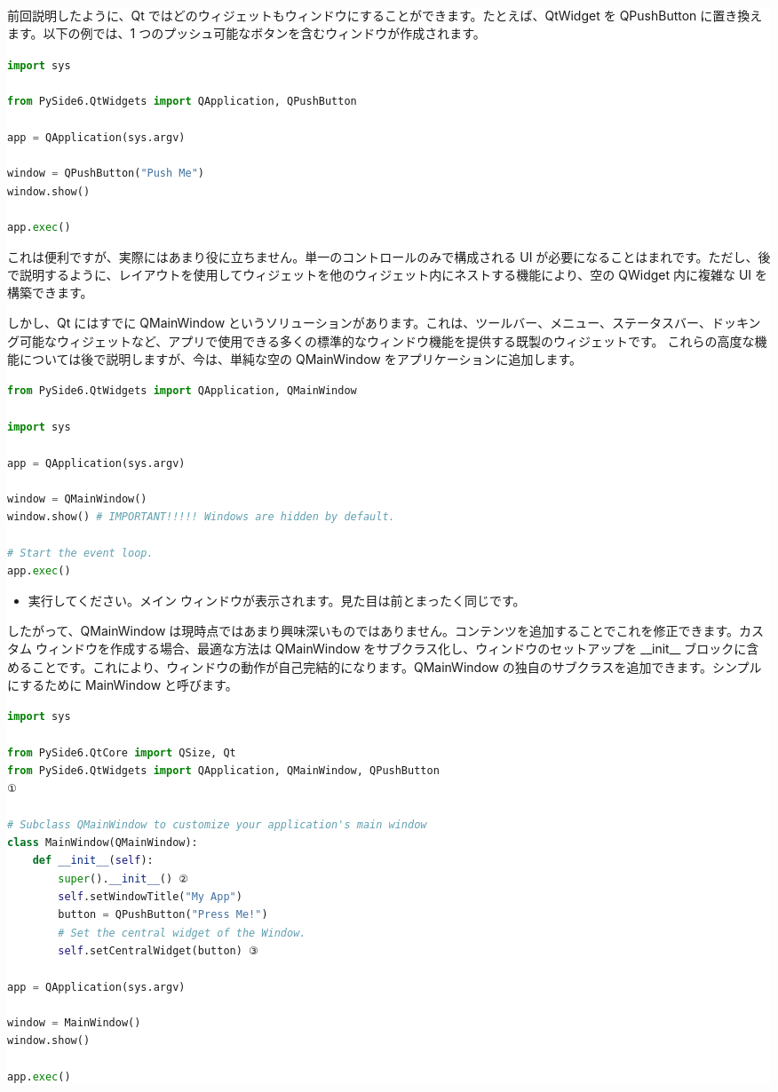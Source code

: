 前回説明したように、Qt ではどのウィジェットもウィンドウにすることができます。たとえば、QtWidget を QPushButton に置き換えます。以下の例では、1 つのプッシュ可能なボタンを含むウィンドウが作成されます。

```python
import sys

from PySide6.QtWidgets import QApplication, QPushButton

app = QApplication(sys.argv)

window = QPushButton("Push Me")
window.show()

app.exec()
```

これは便利ですが、実際にはあまり役に立ちません。単一のコントロールのみで構成される UI が必要になることはまれです。ただし、後で説明するように、レイアウトを使用してウィジェットを他のウィジェット内にネストする機能により、空の QWidget 内に複雑な UI を構築できます。

しかし、Qt にはすでに QMainWindow というソリューションがあります。これは、ツールバー、メニュー、ステータスバー、ドッキング可能なウィジェットなど、アプリで使用できる多くの標準的なウィンドウ機能を提供する既製のウィジェットです。
これらの高度な機能については後で説明しますが、今は、単純な空の QMainWindow をアプリケーションに追加します。

```python
from PySide6.QtWidgets import QApplication, QMainWindow

import sys

app = QApplication(sys.argv)

window = QMainWindow()
window.show() # IMPORTANT!!!!! Windows are hidden by default.

# Start the event loop.
app.exec()
```

* 実行してください。メイン ウィンドウが表示されます。見た目は前とまったく同じです。

したがって、QMainWindow は現時点ではあまり興味深いものではありません。コンテンツを追加することでこれを修正できます。カスタム ウィンドウを作成する場合、最適な方法は QMainWindow をサブクラス化し、ウィンドウのセットアップを \_\_init\_\_ ブロックに含めることです。これにより、ウィンドウの動作が自己完結的になります。QMainWindow の独自のサブクラスを追加できます。シンプルにするために MainWindow と呼びます。

```python
import sys

from PySide6.QtCore import QSize, Qt
from PySide6.QtWidgets import QApplication, QMainWindow, QPushButton
①

# Subclass QMainWindow to customize your application's main window
class MainWindow(QMainWindow):
    def __init__(self):
        super().__init__() ②
        self.setWindowTitle("My App")
        button = QPushButton("Press Me!")
        # Set the central widget of the Window.
        self.setCentralWidget(button) ③

app = QApplication(sys.argv)

window = MainWindow()
window.show()

app.exec()
```
